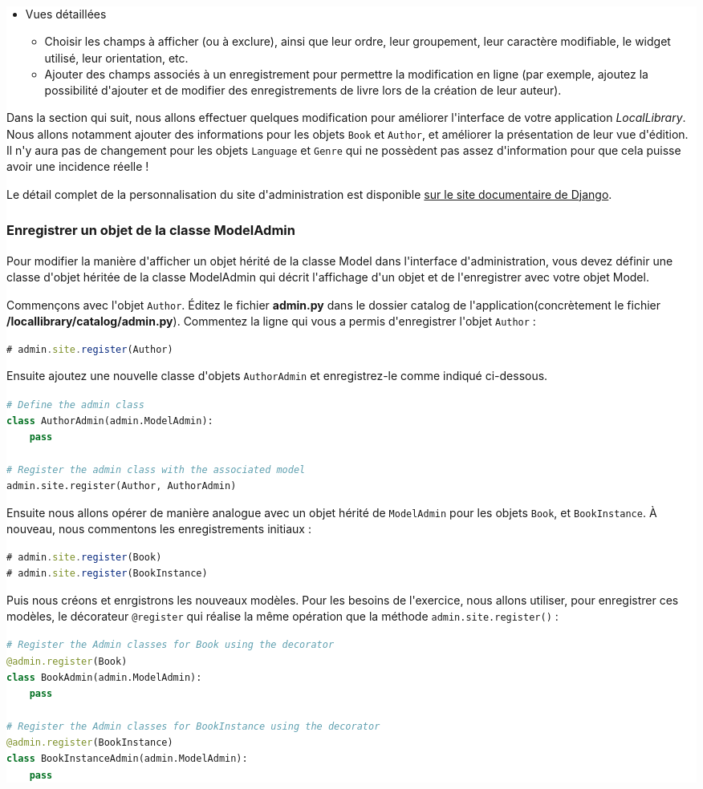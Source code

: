 - Vues détaillées

  - Choisir les champs à afficher (ou à exclure), ainsi que leur ordre, leur groupement, leur caractère modifiable, le widget utilisé, leur orientation, etc.
  - Ajouter des champs associés à un enregistrement pour permettre la modification en ligne (par exemple, ajoutez la possibilité d'ajouter et de modifier des enregistrements de livre lors de la création de leur auteur).

Dans la section qui suit, nous allons effectuer quelques modification pour améliorer l'interface de votre application _LocalLibrary_. Nous allons notamment ajouter des informations pour les objets `Book` et `Author`, et améliorer la présentation de leur vue d'édition. Il n'y aura pas de changement pour les objets `Language` et `Genre` qui ne possèdent pas assez d'information pour que cela puisse avoir une incidence réelle !

Le détail complet de la personnalisation du site d'administration est disponible [sur le site documentaire de Django](https://docs.djangoproject.com/fr/2.2/ref/contrib/admin/).

### Enregistrer un objet de la classe ModelAdmin

Pour modifier la manière d'afficher un objet hérité de la classe Model dans l'interface d'administration, vous devez définir une classe d'objet héritée de la classe ModelAdmin qui décrit l'affichage d'un objet et de l'enregistrer avec votre objet Model.

Commençons avec l'objet `Author`. Éditez le fichier **admin.py** dans le dossier catalog de l'application(concrètement le fichier **/locallibrary/catalog/admin.py**). Commentez la ligne qui vous a permis d'enregistrer l'objet `Author` :

```js
# admin.site.register(Author)
```

Ensuite ajoutez une nouvelle classe d'objets `AuthorAdmin` et enregistrez-le comme indiqué ci-dessous.

```python
# Define the admin class
class AuthorAdmin(admin.ModelAdmin):
    pass

# Register the admin class with the associated model
admin.site.register(Author, AuthorAdmin)
```

Ensuite nous allons opérer de manière analogue avec un objet hérité de `ModelAdmin` pour les objets `Book`, et `BookInstance`. À nouveau, nous commentons les enregistrements initiaux :

```js
# admin.site.register(Book)
# admin.site.register(BookInstance)
```

Puis nous créons et enrgistrons les nouveaux modèles. Pour les besoins de l'exercice, nous allons utiliser, pour enregistrer ces modèles, le décorateur `@register` qui réalise la même opération que la méthode `admin.site.register()` :

```python
# Register the Admin classes for Book using the decorator
@admin.register(Book)
class BookAdmin(admin.ModelAdmin):
    pass

# Register the Admin classes for BookInstance using the decorator
@admin.register(BookInstance)
class BookInstanceAdmin(admin.ModelAdmin):
    pass
```

